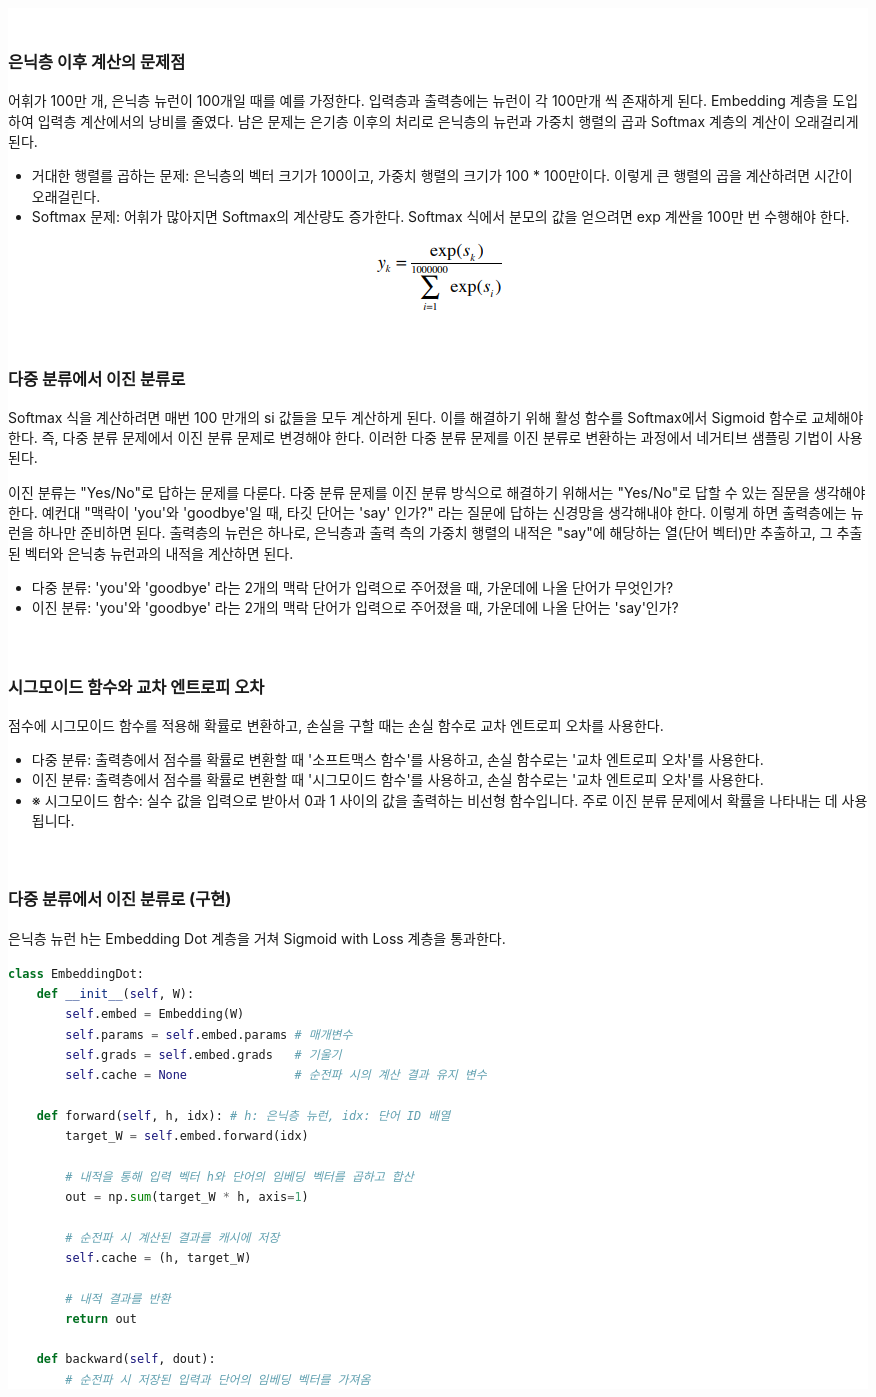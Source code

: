 <br/>

### 은닉층 이후 계산의 문제점

어휘가 100만 개, 은닉층 뉴런이 100개일 때를 예를 가정한다. 입력층과 출력층에는 뉴런이 각 100만개 씩 존재하게 된다. Embedding 계층을 도입하여 입력층 계산에서의 낭비를 줄였다. 남은 문제는 은기층 이후의 처리로 은닉층의 뉴런과 가중치 행렬의 곱과 Softmax 계층의 계산이 오래걸리게 된다.  
 - 거대한 행렬를 곱하는 문제: 은닉층의 벡터 크기가 100이고, 가중치 행렬의 크기가 100 * 100만이다. 이렇게 큰 행렬의 곱을 계산하려면 시간이 오래걸린다.
 - Softmax 문제: 어휘가 많아지면 Softmax의 계산량도 증가한다. Softmax 식에서 분모의 값을 얻으려면 exp 계싼을 100만 번 수행해야 한다.

<div align="center">
    <img src="./images/Softmax.PNG">
</div>
<br/>

### 다중 분류에서 이진 분류로

Softmax 식을 계산하려면 매번 100 만개의 si 값들을 모두 계산하게 된다. 이를 해결하기 위해 활성 함수를 Softmax에서 Sigmoid 함수로 교체해야 한다. 즉, 다중 분류 문제에서 이진 분류 문제로 변경해야 한다. 이러한 다중 분류 문제를 이진 분류로 변환하는 과정에서 네거티브 샘플링 기법이 사용된다.  

이진 분류는 "Yes/No"로 답하는 문제를 다룬다. 다중 분류 문제를 이진 분류 방식으로 해결하기 위해서는 "Yes/No"로 답할 수 있는 질문을 생각해야 한다. 예컨대 "맥락이 'you'와 'goodbye'일 때, 타깃 단어는 'say' 인가?" 라는 질문에 답하는 신경망을 생각해내야 한다. 이렇게 하면 출력층에는 뉴런을 하나만 준비하면 된다. 출력층의 뉴런은 하나로, 은닉층과 출력 측의 가중치 행렬의 내적은 "say"에 해당하는 열(단어 벡터)만 추출하고, 그 추출된 벡터와 은닉충 뉴런과의 내적을 계산하면 된다.  

 - 다중 분류: 'you'와 'goodbye' 라는 2개의 맥락 단어가 입력으로 주어졌을 때, 가운데에 나올 단어가 무엇인가?
 - 이진 분류: 'you'와 'goodbye' 라는 2개의 맥락 단어가 입력으로 주어졌을 때, 가운데에 나올 단어는 'say'인가?

<br/>

### 시그모이드 함수와 교차 엔트로피 오차

점수에 시그모이드 함수를 적용해 확률로 변환하고, 손실을 구할 때는 손실 함수로 교차 엔트로피 오차를 사용한다.  
 - 다중 분류: 출력층에서 점수를 확률로 변환할 때 '소프트맥스 함수'를 사용하고, 손실 함수로는 '교차 엔트로피 오차'를 사용한다.
 - 이진 분류: 출력층에서 점수를 확률로 변환할 때 '시그모이드 함수'를 사용하고, 손실 함수로는 '교차 엔트로피 오차'를 사용한다.
 - ※ 시그모이드 함수: 실수 값을 입력으로 받아서 0과 1 사이의 값을 출력하는 비선형 함수입니다. 주로 이진 분류 문제에서 확률을 나타내는 데 사용됩니다.

<br/>

### 다중 분류에서 이진 분류로 (구현)

은닉층 뉴런 h는 Embedding Dot 계층을 거쳐 Sigmoid with Loss 계층을 통과한다.  

```python
class EmbeddingDot:
    def __init__(self, W):
        self.embed = Embedding(W)
        self.params = self.embed.params # 매개변수
        self.grads = self.embed.grads   # 기울기
        self.cache = None               # 순전파 시의 계산 결과 유지 변수

    def forward(self, h, idx): # h: 은닉층 뉴런, idx: 단어 ID 배열
        target_W = self.embed.forward(idx)

        # 내적을 통해 입력 벡터 h와 단어의 임베딩 벡터를 곱하고 합산
        out = np.sum(target_W * h, axis=1)

        # 순전파 시 계산된 결과를 캐시에 저장
        self.cache = (h, target_W)

        # 내적 결과를 반환
        return out

    def backward(self, dout):
        # 순전파 시 저장된 입력과 단어의 임베딩 벡터를 가져옴
```